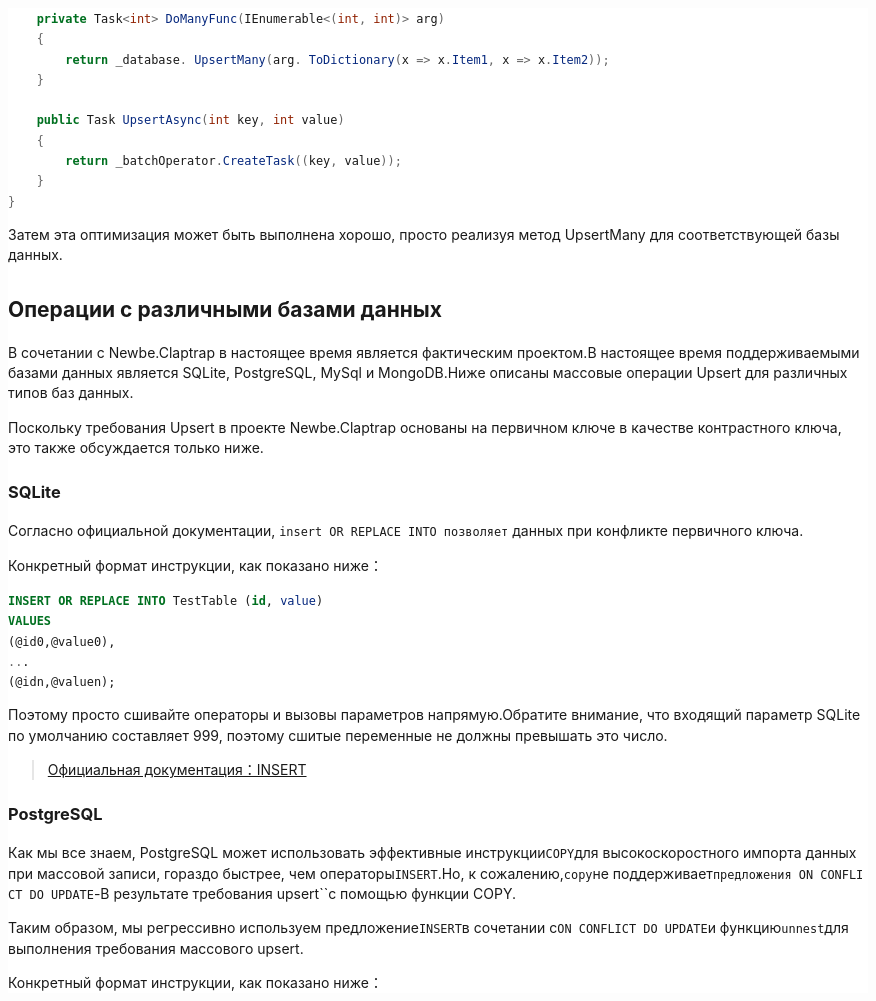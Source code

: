 ```cs
    private Task<int> DoManyFunc(IEnumerable<(int, int)> arg)
    {
        return _database. UpsertMany(arg. ToDictionary(x => x.Item1, x => x.Item2));
    }

    public Task UpsertAsync(int key, int value)
    {
        return _batchOperator.CreateTask((key, value));
    }
}
```

Затем эта оптимизация может быть выполнена хорошо, просто реализуя метод UpsertMany для соответствующей базы данных.

## Операции с различными базами данных

В сочетании с Newbe.Claptrap в настоящее время является фактическим проектом.В настоящее время поддерживаемыми базами данных является SQLite, PostgreSQL, MySql и MongoDB.Ниже описаны массовые операции Upsert для различных типов баз данных.

Поскольку требования Upsert в проекте Newbe.Claptrap основаны на первичном ключе в качестве контрастного ключа, это также обсуждается только ниже.

### SQLite

Согласно официальной документации, `insert OR REPLACE INTO позволяет` данных при конфликте первичного ключа.

Конкретный формат инструкции, как показано ниже：

```SQL
INSERT OR REPLACE INTO TestTable (id, value)
VALUES
(@id0,@value0),
...
(@idn,@valuen);
```

Поэтому просто сшивайте операторы и вызовы параметров напрямую.Обратите внимание, что входящий параметр SQLite по умолчанию составляет 999, поэтому сшитые переменные не должны превышать это число.

> [Официальная документация：INSERT](https://www.sqlite.org/lang_insert.html)

### PostgreSQL

Как мы все знаем, PostgreSQL может использовать эффективные инструкции`COPY`для высокоскоростного импорта данных при массовой записи, гораздо быстрее, чем операторы`INSERT`.Но, к сожалению,`copy`не поддерживает`предложения ON CONFLICT DO UPDATE`-В результате требования upsert``с помощью функции COPY.

Таким образом, мы регрессивно используем предложение`INSERT`в сочетании с`ON CONFLICT DO UPDATE`и функцию`unnest`для выполнения требования массового upsert.

Конкретный формат инструкции, как показано ниже：
